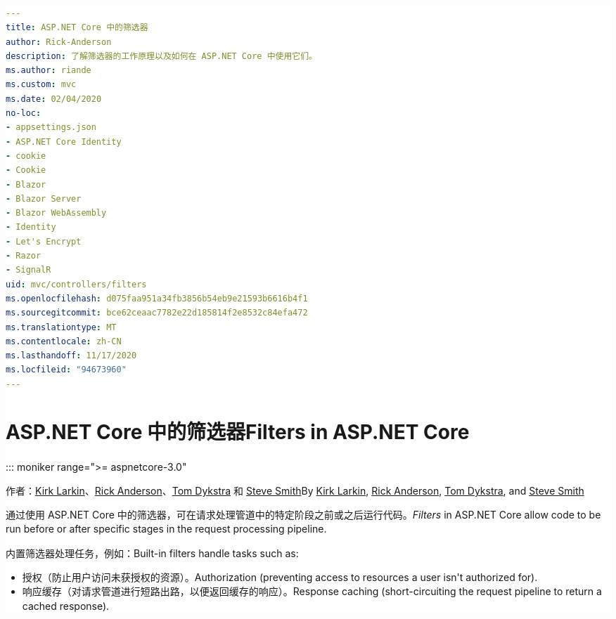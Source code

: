 ```yaml
---
title: ASP.NET Core 中的筛选器
author: Rick-Anderson
description: 了解筛选器的工作原理以及如何在 ASP.NET Core 中使用它们。
ms.author: riande
ms.custom: mvc
ms.date: 02/04/2020
no-loc:
- appsettings.json
- ASP.NET Core Identity
- cookie
- Cookie
- Blazor
- Blazor Server
- Blazor WebAssembly
- Identity
- Let's Encrypt
- Razor
- SignalR
uid: mvc/controllers/filters
ms.openlocfilehash: d075faa951a34fb3856b54eb9e21593b6616b4f1
ms.sourcegitcommit: bce62ceaac7782e22d185814f2e8532c84efa472
ms.translationtype: MT
ms.contentlocale: zh-CN
ms.lasthandoff: 11/17/2020
ms.locfileid: "94673960"
---
```

# <a name="filters-in-aspnet-core"></a><span data-ttu-id="44f3f-103">ASP.NET Core 中的筛选器</span><span class="sxs-lookup"><span data-stu-id="44f3f-103">Filters in ASP.NET Core</span></span>

::: moniker range=">= aspnetcore-3.0"

<span data-ttu-id="44f3f-104">作者：[Kirk Larkin](https://github.com/serpent5)、[Rick Anderson](https://twitter.com/RickAndMSFT)、[Tom Dykstra](https://github.com/tdykstra/) 和 [Steve Smith](https://ardalis.com/)</span><span class="sxs-lookup"><span data-stu-id="44f3f-104">By [Kirk Larkin](https://github.com/serpent5), [Rick Anderson](https://twitter.com/RickAndMSFT), [Tom Dykstra](https://github.com/tdykstra/), and [Steve Smith](https://ardalis.com/)</span></span>

<span data-ttu-id="44f3f-105">通过使用 ASP.NET Core 中的筛选器，可在请求处理管道中的特定阶段之前或之后运行代码。</span><span class="sxs-lookup"><span data-stu-id="44f3f-105">*Filters* in ASP.NET Core allow code to be run before or after specific stages in the request processing pipeline.</span></span>

<span data-ttu-id="44f3f-106">内置筛选器处理任务，例如：</span><span class="sxs-lookup"><span data-stu-id="44f3f-106">Built-in filters handle tasks such as:</span></span>

* <span data-ttu-id="44f3f-107">授权（防止用户访问未获授权的资源）。</span><span class="sxs-lookup"><span data-stu-id="44f3f-107">Authorization (preventing access to resources a user isn't authorized for).</span></span>
* <span data-ttu-id="44f3f-108">响应缓存（对请求管道进行短路出路，以便返回缓存的响应）。</span><span class="sxs-lookup"><span data-stu-id="44f3f-108">Response caching (short-circuiting the request pipeline to return a cached response).</span></span>
